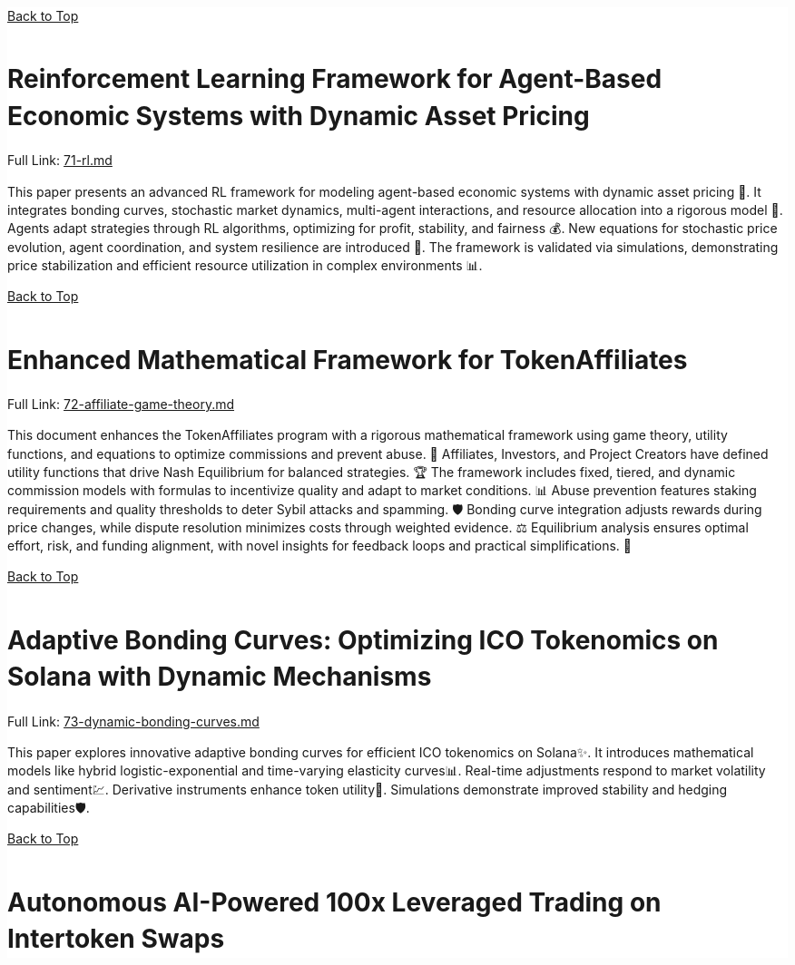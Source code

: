[Back to Top](#toc-102)

<a id="section-103"></a>
# Reinforcement Learning Framework for Agent-Based Economic Systems with Dynamic Asset Pricing

Full Link: [71-rl.md](./71-rl.md)

This paper presents an advanced RL framework for modeling agent-based economic systems with dynamic asset pricing 🎯. It integrates bonding curves, stochastic market dynamics, multi-agent interactions, and resource allocation into a rigorous model 🔬. Agents adapt strategies through RL algorithms, optimizing for profit, stability, and fairness 💰. New equations for stochastic price evolution, agent coordination, and system resilience are introduced 🧮. The framework is validated via simulations, demonstrating price stabilization and efficient resource utilization in complex environments 📊.

[Back to Top](#toc-103)

<a id="section-104"></a>
# Enhanced Mathematical Framework for TokenAffiliates

Full Link: [72-affiliate-game-theory.md](./72-affiliate-game-theory.md)

This document enhances the TokenAffiliates program with a rigorous mathematical framework using game theory, utility functions, and equations to optimize commissions and prevent abuse. 🧮 Affiliates, Investors, and Project Creators have defined utility functions that drive Nash Equilibrium for balanced strategies. 🏆 The framework includes fixed, tiered, and dynamic commission models with formulas to incentivize quality and adapt to market conditions. 📊 Abuse prevention features staking requirements and quality thresholds to deter Sybil attacks and spamming. 🛡️ Bonding curve integration adjusts rewards during price changes, while dispute resolution minimizes costs through weighted evidence. ⚖️ Equilibrium analysis ensures optimal effort, risk, and funding alignment, with novel insights for feedback loops and practical simplifications. 🚀

[Back to Top](#toc-104)

<a id="section-105"></a>
# Adaptive Bonding Curves: Optimizing ICO Tokenomics on Solana with Dynamic Mechanisms

Full Link: [73-dynamic-bonding-curves.md](./73-dynamic-bonding-curves.md)

This paper explores innovative adaptive bonding curves for efficient ICO tokenomics on Solana✨. It introduces mathematical models like hybrid logistic-exponential and time-varying elasticity curves📊. Real-time adjustments respond to market volatility and sentiment💹. Derivative instruments enhance token utility🔗. Simulations demonstrate improved stability and hedging capabilities🛡️.

[Back to Top](#toc-105)

<a id="section-106"></a>
# Autonomous AI-Powered 100x Leveraged Trading on Intertoken Swaps
